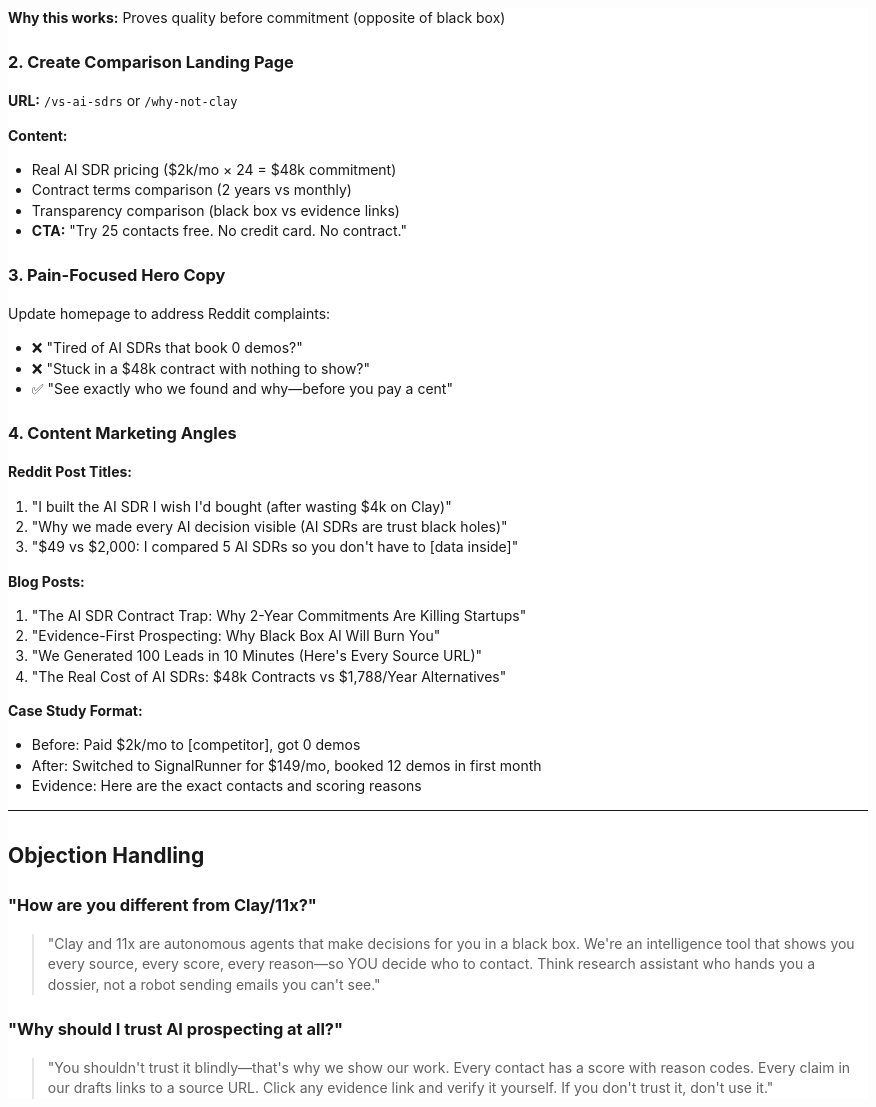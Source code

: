 **Why this works:** Proves quality before commitment (opposite of black box)

### 2. Create Comparison Landing Page

**URL:** `/vs-ai-sdrs` or `/why-not-clay`

**Content:**
- Real AI SDR pricing ($2k/mo × 24 = $48k commitment)
- Contract terms comparison (2 years vs monthly)
- Transparency comparison (black box vs evidence links)
- **CTA:** "Try 25 contacts free. No credit card. No contract."

### 3. Pain-Focused Hero Copy

Update homepage to address Reddit complaints:
- ❌ "Tired of AI SDRs that book 0 demos?"
- ❌ "Stuck in a $48k contract with nothing to show?"
- ✅ "See exactly who we found and why—before you pay a cent"

### 4. Content Marketing Angles

**Reddit Post Titles:**
1. "I built the AI SDR I wish I'd bought (after wasting $4k on Clay)"
2. "Why we made every AI decision visible (AI SDRs are trust black holes)"
3. "$49 vs $2,000: I compared 5 AI SDRs so you don't have to [data inside]"

**Blog Posts:**
1. "The AI SDR Contract Trap: Why 2-Year Commitments Are Killing Startups"
2. "Evidence-First Prospecting: Why Black Box AI Will Burn You"
3. "We Generated 100 Leads in 10 Minutes (Here's Every Source URL)"
4. "The Real Cost of AI SDRs: $48k Contracts vs $1,788/Year Alternatives"

**Case Study Format:**
- Before: Paid $2k/mo to [competitor], got 0 demos
- After: Switched to SignalRunner for $149/mo, booked 12 demos in first month
- Evidence: Here are the exact contacts and scoring reasons

---

## Objection Handling

### "How are you different from Clay/11x?"

> "Clay and 11x are autonomous agents that make decisions for you in a black box. We're an intelligence tool that shows you every source, every score, every reason—so YOU decide who to contact. Think research assistant who hands you a dossier, not a robot sending emails you can't see."

### "Why should I trust AI prospecting at all?"

> "You shouldn't trust it blindly—that's why we show our work. Every contact has a score with reason codes. Every claim in our drafts links to a source URL. Click any evidence link and verify it yourself. If you don't trust it, don't use it."
